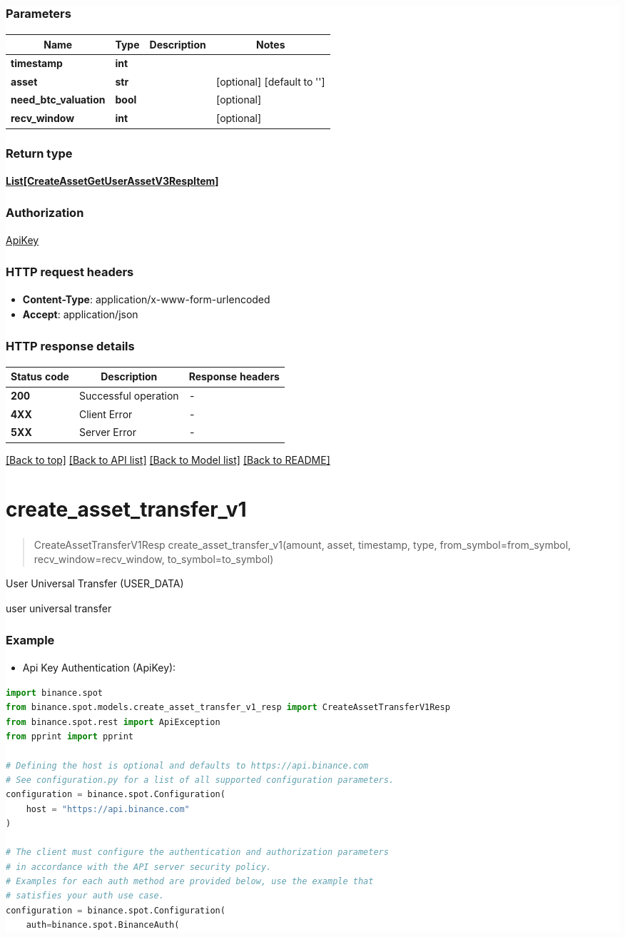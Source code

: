 


### Parameters


Name | Type | Description  | Notes
------------- | ------------- | ------------- | -------------
 **timestamp** | **int**|  | 
 **asset** | **str**|  | [optional] [default to &#39;&#39;]
 **need_btc_valuation** | **bool**|  | [optional] 
 **recv_window** | **int**|  | [optional] 

### Return type

[**List[CreateAssetGetUserAssetV3RespItem]**](CreateAssetGetUserAssetV3RespItem.md)

### Authorization

[ApiKey](../README.md#ApiKey)

### HTTP request headers

 - **Content-Type**: application/x-www-form-urlencoded
 - **Accept**: application/json

### HTTP response details

| Status code | Description | Response headers |
|-------------|-------------|------------------|
**200** | Successful operation |  -  |
**4XX** | Client Error |  -  |
**5XX** | Server Error |  -  |

[[Back to top]](#) [[Back to API list]](../README.md#documentation-for-api-endpoints) [[Back to Model list]](../README.md#documentation-for-models) [[Back to README]](../README.md)

# **create_asset_transfer_v1**
> CreateAssetTransferV1Resp create_asset_transfer_v1(amount, asset, timestamp, type, from_symbol=from_symbol, recv_window=recv_window, to_symbol=to_symbol)

User Universal Transfer (USER_DATA)

user universal transfer

### Example

* Api Key Authentication (ApiKey):

```python
import binance.spot
from binance.spot.models.create_asset_transfer_v1_resp import CreateAssetTransferV1Resp
from binance.spot.rest import ApiException
from pprint import pprint

# Defining the host is optional and defaults to https://api.binance.com
# See configuration.py for a list of all supported configuration parameters.
configuration = binance.spot.Configuration(
    host = "https://api.binance.com"
)

# The client must configure the authentication and authorization parameters
# in accordance with the API server security policy.
# Examples for each auth method are provided below, use the example that
# satisfies your auth use case.
configuration = binance.spot.Configuration(
    auth=binance.spot.BinanceAuth(
```